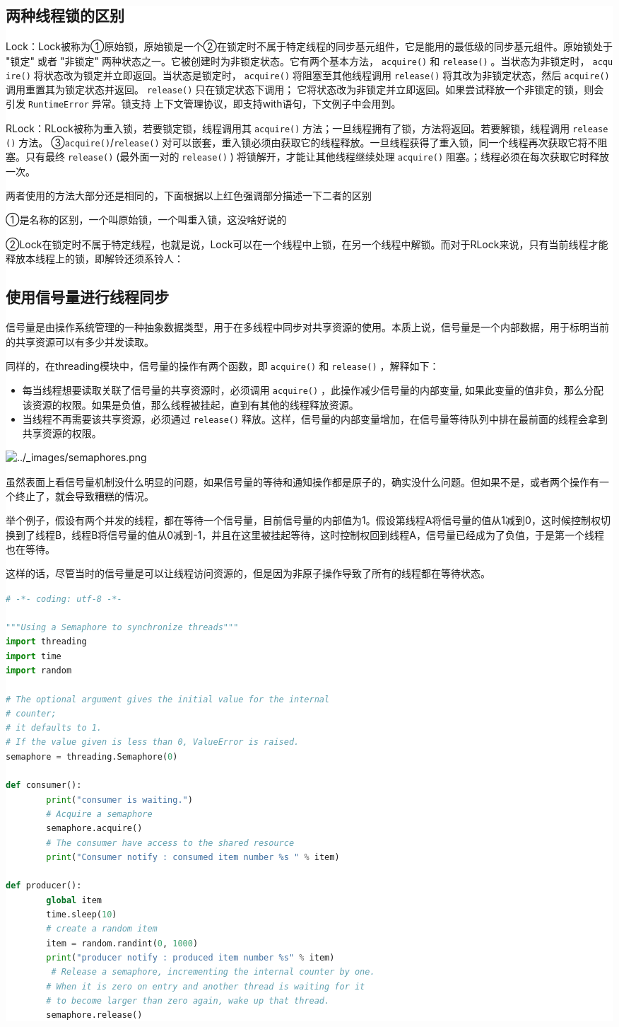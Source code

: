 ## 两种线程锁的区别

Lock：Lock被称为①原始锁，原始锁是一个②在锁定时不属于特定线程的同步基元组件，它是能用的最低级的同步基元组件。原始锁处于 "锁定" 或者 "非锁定" 两种状态之一。它被创建时为非锁定状态。它有两个基本方法， `acquire()` 和 `release()` 。当状态为非锁定时， `acquire()` 将状态改为锁定并立即返回。当状态是锁定时， `acquire()` 将阻塞至其他线程调用 `release()` 将其改为非锁定状态，然后 `acquire()` 调用重置其为锁定状态并返回。 `release()` 只在锁定状态下调用； 它将状态改为非锁定并立即返回。如果尝试释放一个非锁定的锁，则会引发 `RuntimeError` 异常。锁支持 上下文管理协议，即支持with语句，下文例子中会用到。

RLock：RLock被称为重入锁，若要锁定锁，线程调用其 `acquire()` 方法；一旦线程拥有了锁，方法将返回。若要解锁，线程调用 `release()` 方法。 ③`acquire()`/`release()` 对可以嵌套，重入锁必须由获取它的线程释放。一旦线程获得了重入锁，同一个线程再次获取它将不阻塞。只有最终 `release()` (最外面一对的 `release()` ) 将锁解开，才能让其他线程继续处理 `acquire()` 阻塞。；线程必须在每次获取它时释放一次。

两者使用的方法大部分还是相同的，下面根据以上红色强调部分描述一下二者的区别

①是名称的区别，一个叫原始锁，一个叫重入锁，这没啥好说的

②Lock在锁定时不属于特定线程，也就是说，Lock可以在一个线程中上锁，在另一个线程中解锁。而对于RLock来说，只有当前线程才能释放本线程上的锁，即解铃还须系铃人：

## 使用信号量进行线程同步

信号量是由操作系统管理的一种抽象数据类型，用于在多线程中同步对共享资源的使用。本质上说，信号量是一个内部数据，用于标明当前的共享资源可以有多少并发读取。

同样的，在threading模块中，信号量的操作有两个函数，即 `acquire()` 和 `release()` ，解释如下：

- 每当线程想要读取关联了信号量的共享资源时，必须调用 `acquire()` ，此操作减少信号量的内部变量, 如果此变量的值非负，那么分配该资源的权限。如果是负值，那么线程被挂起，直到有其他的线程释放资源。
- 当线程不再需要该共享资源，必须通过 `release()` 释放。这样，信号量的内部变量增加，在信号量等待队列中排在最前面的线程会拿到共享资源的权限。

![../_images/semaphores.png](https://python-parallel-programmning-cookbook.readthedocs.io/zh_CN/latest/_images/semaphores.png)

虽然表面上看信号量机制没什么明显的问题，如果信号量的等待和通知操作都是原子的，确实没什么问题。但如果不是，或者两个操作有一个终止了，就会导致糟糕的情况。

举个例子，假设有两个并发的线程，都在等待一个信号量，目前信号量的内部值为1。假设第线程A将信号量的值从1减到0，这时候控制权切换到了线程B，线程B将信号量的值从0减到-1，并且在这里被挂起等待，这时控制权回到线程A，信号量已经成为了负值，于是第一个线程也在等待。

这样的话，尽管当时的信号量是可以让线程访问资源的，但是因为非原子操作导致了所有的线程都在等待状态。

```python
# -*- coding: utf-8 -*-

"""Using a Semaphore to synchronize threads"""
import threading
import time
import random

# The optional argument gives the initial value for the internal
# counter;
# it defaults to 1.
# If the value given is less than 0, ValueError is raised.
semaphore = threading.Semaphore(0)

def consumer():
        print("consumer is waiting.")
        # Acquire a semaphore
        semaphore.acquire()
        # The consumer have access to the shared resource
        print("Consumer notify : consumed item number %s " % item)

def producer():
        global item
        time.sleep(10)
        # create a random item
        item = random.randint(0, 1000)
        print("producer notify : produced item number %s" % item)
         # Release a semaphore, incrementing the internal counter by one.
        # When it is zero on entry and another thread is waiting for it
        # to become larger than zero again, wake up that thread.
        semaphore.release()
```